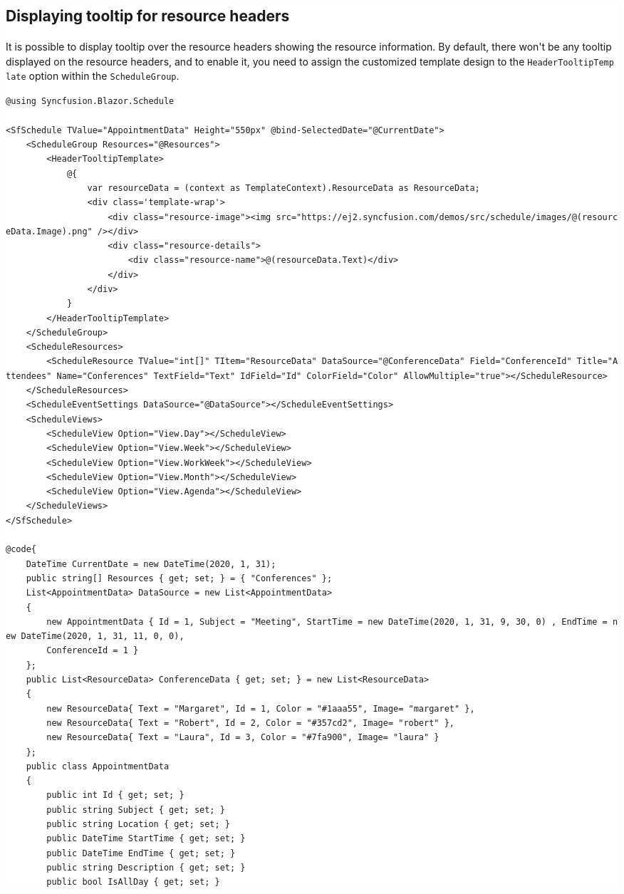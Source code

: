 ## Displaying tooltip for resource headers

It is possible to display tooltip over the resource headers showing the resource information. By default, there won't be any tooltip displayed on the resource headers, and to enable it, you need to assign the customized template design to the `HeaderTooltipTemplate` option within the `ScheduleGroup`.

```cshtml
@using Syncfusion.Blazor.Schedule

<SfSchedule TValue="AppointmentData" Height="550px" @bind-SelectedDate="@CurrentDate">
    <ScheduleGroup Resources="@Resources">
        <HeaderTooltipTemplate>
            @{
                var resourceData = (context as TemplateContext).ResourceData as ResourceData;
                <div class='template-wrap'>
                    <div class="resource-image"><img src="https://ej2.syncfusion.com/demos/src/schedule/images/@(resourceData.Image).png" /></div>
                    <div class="resource-details">
                        <div class="resource-name">@(resourceData.Text)</div>
                    </div>
                </div>
            }
        </HeaderTooltipTemplate>
    </ScheduleGroup>
    <ScheduleResources>
        <ScheduleResource TValue="int[]" TItem="ResourceData" DataSource="@ConferenceData" Field="ConferenceId" Title="Attendees" Name="Conferences" TextField="Text" IdField="Id" ColorField="Color" AllowMultiple="true"></ScheduleResource>
    </ScheduleResources>
    <ScheduleEventSettings DataSource="@DataSource"></ScheduleEventSettings>
    <ScheduleViews>
        <ScheduleView Option="View.Day"></ScheduleView>
        <ScheduleView Option="View.Week"></ScheduleView>
        <ScheduleView Option="View.WorkWeek"></ScheduleView>
        <ScheduleView Option="View.Month"></ScheduleView>
        <ScheduleView Option="View.Agenda"></ScheduleView>
    </ScheduleViews>
</SfSchedule>

@code{
    DateTime CurrentDate = new DateTime(2020, 1, 31);
    public string[] Resources { get; set; } = { "Conferences" };
    List<AppointmentData> DataSource = new List<AppointmentData>
    {
        new AppointmentData { Id = 1, Subject = "Meeting", StartTime = new DateTime(2020, 1, 31, 9, 30, 0) , EndTime = new DateTime(2020, 1, 31, 11, 0, 0),
        ConferenceId = 1 }
    };
    public List<ResourceData> ConferenceData { get; set; } = new List<ResourceData>
    {
        new ResourceData{ Text = "Margaret", Id = 1, Color = "#1aaa55", Image= "margaret" },
        new ResourceData{ Text = "Robert", Id = 2, Color = "#357cd2", Image= "robert" },
        new ResourceData{ Text = "Laura", Id = 3, Color = "#7fa900", Image= "laura" }
    };
    public class AppointmentData
    {
        public int Id { get; set; }
        public string Subject { get; set; }
        public string Location { get; set; }
        public DateTime StartTime { get; set; }
        public DateTime EndTime { get; set; }
        public string Description { get; set; }
        public bool IsAllDay { get; set; }
```